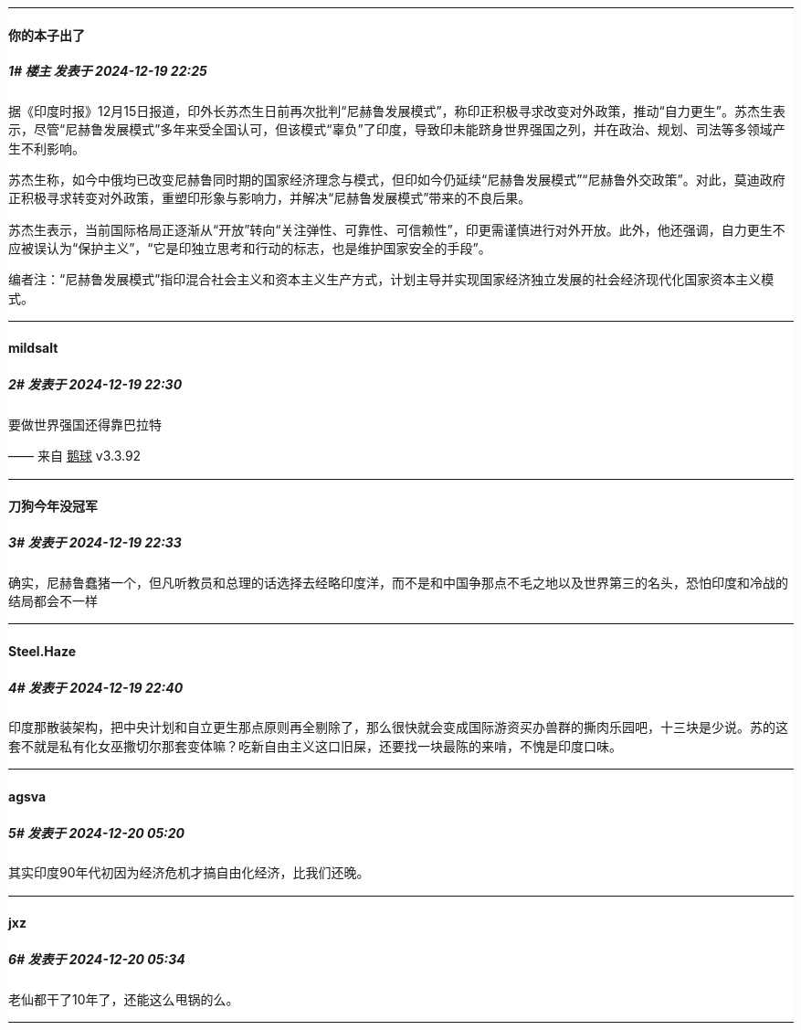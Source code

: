 ﻿
*****

####  你的本子出了  
##### 1#       楼主       发表于 2024-12-19 22:25

据《印度时报》12月15日报道，印外长苏杰生日前再次批判“尼赫鲁发展模式”，称印正积极寻求改变对外政策，推动“自力更生”。苏杰生表示，尽管“尼赫鲁发展模式”多年来受全国认可，但该模式“辜负”了印度，导致印未能跻身世界强国之列，并在政治、规划、司法等多领域产生不利影响。

苏杰生称，如今中俄均已改变尼赫鲁同时期的国家经济理念与模式，但印如今仍延续“尼赫鲁发展模式”“尼赫鲁外交政策”。对此，莫迪政府正积极寻求转变对外政策，重塑印形象与影响力，并解决“尼赫鲁发展模式”带来的不良后果。

苏杰生表示，当前国际格局正逐渐从“开放”转向“关注弹性、可靠性、可信赖性”，印更需谨慎进行对外开放。此外，他还强调，自力更生不应被误认为“保护主义”，“它是印独立思考和行动的标志，也是维护国家安全的手段”。

编者注：“尼赫鲁发展模式”指印混合社会主义和资本主义生产方式，计划主导并实现国家经济独立发展的社会经济现代化国家资本主义模式。

*****

####  mildsalt  
##### 2#       发表于 2024-12-19 22:30

要做世界强国还得靠巴拉特

—— 来自 [鹅球](https://www.pgyer.com/GcUxKd4w) v3.3.92

*****

####  刀狗今年没冠军  
##### 3#       发表于 2024-12-19 22:33

确实，尼赫鲁蠢猪一个，但凡听教员和总理的话选择去经略印度洋，而不是和中国争那点不毛之地以及世界第三的名头，恐怕印度和冷战的结局都会不一样

*****

####  Steel.Haze  
##### 4#       发表于 2024-12-19 22:40

印度那散装架构，把中央计划和自立更生那点原则再全剔除了，那么很快就会变成国际游资买办兽群的撕肉乐园吧，十三块是少说。苏的这套不就是私有化女巫撒切尔那套变体嘛？吃新自由主义这口旧屎，还要找一块最陈的来啃，不愧是印度口味。

*****

####  agsva  
##### 5#       发表于 2024-12-20 05:20

其实印度90年代初因为经济危机才搞自由化经济，比我们还晚。

*****

####  jxz  
##### 6#       发表于 2024-12-20 05:34

老仙都干了10年了，还能这么甩锅的么。

*****
